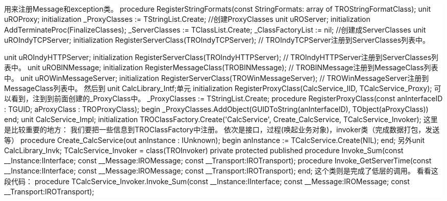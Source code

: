 用来注册Message和exception类。
procedure RegisterStringFormats(const StringFormats: array of TROStringFormatClass);
unit uROProxy;
initialization
_ProxyClasses := TStringList.Create;
//创建ProxyClasses
unit uROServer;
initialization
AddTerminateProc(FinalizeClasses);
_ServerClasses := TClassList.Create;
_ClassFactoryList := nil;
//创建成ServerClasses
unit uROIndyTCPServer;
initialization
RegisterServerClass(TROIndyTCPServer);
// TROIndyTCPServer注册到ServerClasses列表中。

unit uROIndyHTTPServer;
initialization
RegisterServerClass(TROIndyHTTPServer);
// TROIndyHTTPServer注册到ServerClasses列表中。
unit uROBINMessage;
initialization
RegisterMessageClass(TROBINMessage);
// TROBINMessage注册到MessageClass列表中。
unit uROWinMessageServer;
initialization
RegisterServerClass(TROWinMessageServer);
// TROWinMessageServer注册到MessageClass列表中。
然后到
unit CalcLibrary_Intf;单元
initialization
RegisterProxyClass(CalcService_IID, TCalcService_Proxy);
可以看到，注到到前面创建的_ProxyClass中。
_ProxyClasses := TStringList.Create;
procedure RegisterProxyClass(const anInterfaceID : TGUID; aProxyClass : TROProxyClass);
begin
_ProxyClasses.AddObject(GUIDToString(anInterfaceID), TObject(aProxyClass))
end;
unit CalcService_Impl;
initialization
TROClassFactory.Create('CalcService', Create_CalcService, TCalcService_Invoker);
这里是比较重要的地方：
我们要把一些信息到TROClassFactory中注册。
依次是接口，过程(唤起业务对象)，invoker类（完成数据打包，发送等）
procedure Create_CalcService(out anInstance : IUnknown);
begin
anInstance := TCalcService.Create(NIL);
end;
另外unit CalcLibrary_Invk;
TCalcService_Invoker = class(TROInvoker)
private
protected
published
procedure Invoke_Sum(const __Instance:IInterface; const __Message:IROMessage; const __Transport:IROTransport);
procedure Invoke_GetServerTime(const __Instance:IInterface; const __Message:IROMessage; const __Transport:IROTransport);
end;
这个类则是完成了低层的调用。
看看这段代码：
procedure TCalcService_Invoker.Invoke_Sum(const __Instance:IInterface; const __Message:IROMessage; const __Transport:IROTransport);
